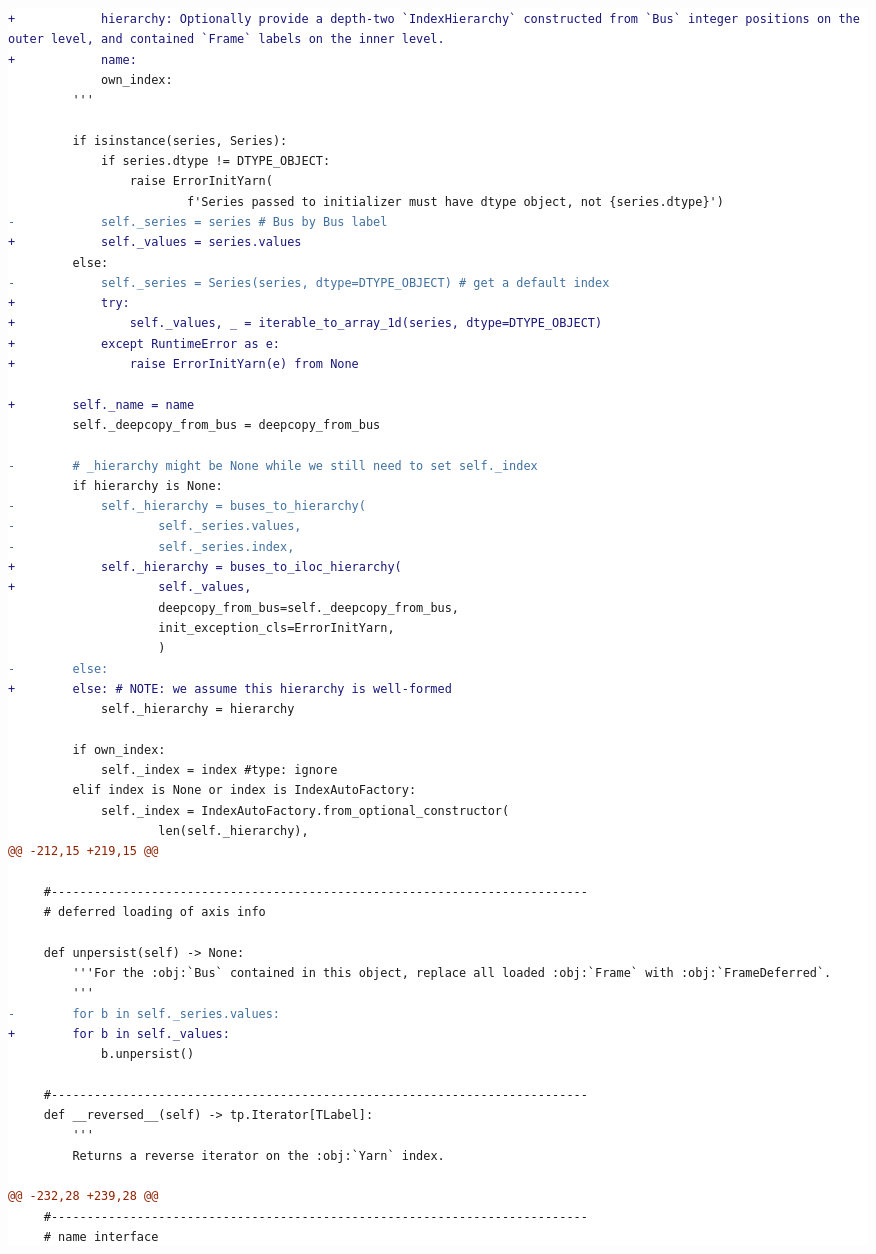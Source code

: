 ```diff
+            hierarchy: Optionally provide a depth-two `IndexHierarchy` constructed from `Bus` integer positions on the outer level, and contained `Frame` labels on the inner level.
+            name:
             own_index:
         '''
 
         if isinstance(series, Series):
             if series.dtype != DTYPE_OBJECT:
                 raise ErrorInitYarn(
                         f'Series passed to initializer must have dtype object, not {series.dtype}')
-            self._series = series # Bus by Bus label
+            self._values = series.values
         else:
-            self._series = Series(series, dtype=DTYPE_OBJECT) # get a default index
+            try:
+                self._values, _ = iterable_to_array_1d(series, dtype=DTYPE_OBJECT)
+            except RuntimeError as e:
+                raise ErrorInitYarn(e) from None
 
+        self._name = name
         self._deepcopy_from_bus = deepcopy_from_bus
 
-        # _hierarchy might be None while we still need to set self._index
         if hierarchy is None:
-            self._hierarchy = buses_to_hierarchy(
-                    self._series.values,
-                    self._series.index,
+            self._hierarchy = buses_to_iloc_hierarchy(
+                    self._values,
                     deepcopy_from_bus=self._deepcopy_from_bus,
                     init_exception_cls=ErrorInitYarn,
                     )
-        else:
+        else: # NOTE: we assume this hierarchy is well-formed
             self._hierarchy = hierarchy
 
         if own_index:
             self._index = index #type: ignore
         elif index is None or index is IndexAutoFactory:
             self._index = IndexAutoFactory.from_optional_constructor(
                     len(self._hierarchy),
@@ -212,15 +219,15 @@
 
     #---------------------------------------------------------------------------
     # deferred loading of axis info
 
     def unpersist(self) -> None:
         '''For the :obj:`Bus` contained in this object, replace all loaded :obj:`Frame` with :obj:`FrameDeferred`.
         '''
-        for b in self._series.values:
+        for b in self._values:
             b.unpersist()
 
     #---------------------------------------------------------------------------
     def __reversed__(self) -> tp.Iterator[TLabel]:
         '''
         Returns a reverse iterator on the :obj:`Yarn` index.
 
@@ -232,28 +239,28 @@
     #---------------------------------------------------------------------------
     # name interface
```